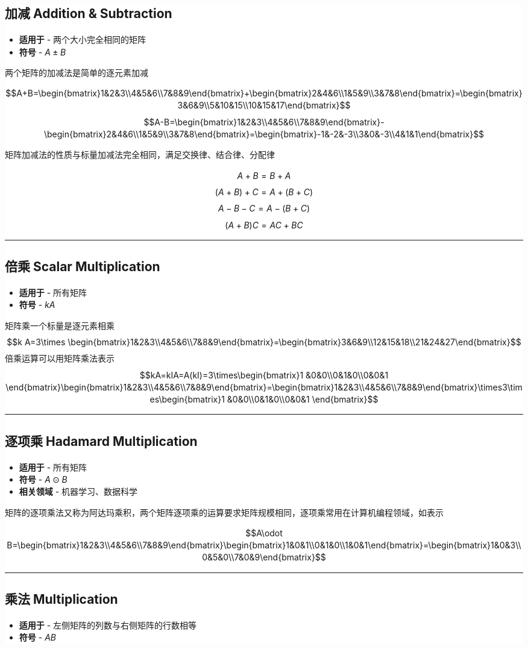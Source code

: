 ## 加减 Addition & Subtraction

+ **适用于** - 两个大小完全相同的矩阵
+ **符号** - $A\pm B$

两个矩阵的加减法是简单的逐元素加减

$$A+B=\begin{bmatrix}1&2&3\\4&5&6\\7&8&9\end{bmatrix}+\begin{bmatrix}2&4&6\\1&5&9\\3&7&8\end{bmatrix}=\begin{bmatrix}3&6&9\\5&10&15\\10&15&17\end{bmatrix}$$
$$A-B=\begin{bmatrix}1&2&3\\4&5&6\\7&8&9\end{bmatrix}-\begin{bmatrix}2&4&6\\1&5&9\\3&7&8\end{bmatrix}=\begin{bmatrix}-1&-2&-3\\3&0&-3\\4&1&1\end{bmatrix}$$

矩阵加减法的性质与标量加减法完全相同，满足交换律、结合律、分配律

$$A+B=B+A$$
$$(A+B)+C=A+(B+C)$$
$$A-B-C=A-(B+C)$$
$$(A+B)C=AC+BC$$

---
## 倍乘 Scalar Multiplication

+ **适用于** - 所有矩阵
+ **符号** - $k A$

矩阵乘一个标量是逐元素相乘
$$k A=3\times \begin{bmatrix}1&2&3\\4&5&6\\7&8&9\end{bmatrix}=\begin{bmatrix}3&6&9\\12&15&18\\21&24&27\end{bmatrix}$$
倍乘运算可以用矩阵乘法表示
$$kA=kIA=A(kI)=3\times\begin{bmatrix}1 &0&0\\0&1&0\\0&0&1 \end{bmatrix}\begin{bmatrix}1&2&3\\4&5&6\\7&8&9\end{bmatrix}=\begin{bmatrix}1&2&3\\4&5&6\\7&8&9\end{bmatrix}\times3\times\begin{bmatrix}1 &0&0\\0&1&0\\0&0&1 \end{bmatrix}$$

---
## 逐项乘 Hadamard Multiplication

+ **适用于** - 所有矩阵
+ **符号** -  $A\odot B$
+ **相关领域** - 机器学习、数据科学

矩阵的逐项乘法又称为阿达玛乘积，两个矩阵逐项乘的运算要求矩阵规模相同，逐项乘常用在计算机编程领域，如表示

$$A\odot B=\begin{bmatrix}1&2&3\\4&5&6\\7&8&9\end{bmatrix}\begin{bmatrix}1&0&1\\0&1&0\\1&0&1\end{bmatrix}=\begin{bmatrix}1&0&3\\0&5&0\\7&0&9\end{bmatrix}$$




---
## 乘法 Multiplication

+ **适用于** - 左侧矩阵的列数与右侧矩阵的行数相等
+ **符号** -  $AB$
